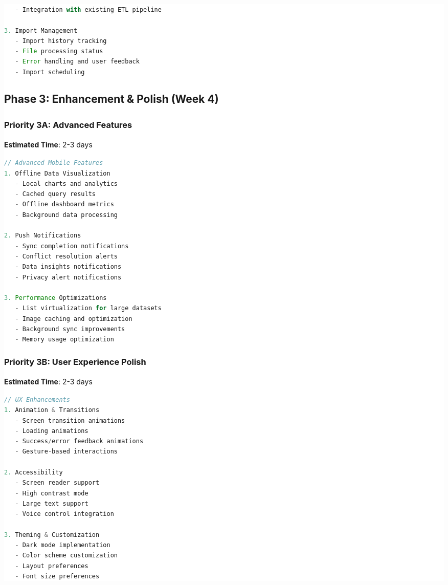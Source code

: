 ```typescript
   - Integration with existing ETL pipeline

3. Import Management
   - Import history tracking
   - File processing status
   - Error handling and user feedback
   - Import scheduling
```

## Phase 3: Enhancement & Polish (Week 4)

### Priority 3A: Advanced Features
**Estimated Time**: 2-3 days

```typescript
// Advanced Mobile Features
1. Offline Data Visualization
   - Local charts and analytics
   - Cached query results
   - Offline dashboard metrics
   - Background data processing

2. Push Notifications
   - Sync completion notifications
   - Conflict resolution alerts
   - Data insights notifications
   - Privacy alert notifications

3. Performance Optimizations
   - List virtualization for large datasets
   - Image caching and optimization
   - Background sync improvements
   - Memory usage optimization
```

### Priority 3B: User Experience Polish
**Estimated Time**: 2-3 days

```typescript
// UX Enhancements
1. Animation & Transitions
   - Screen transition animations
   - Loading animations
   - Success/error feedback animations
   - Gesture-based interactions

2. Accessibility
   - Screen reader support
   - High contrast mode
   - Large text support
   - Voice control integration

3. Theming & Customization
   - Dark mode implementation
   - Color scheme customization
   - Layout preferences
   - Font size preferences
```
